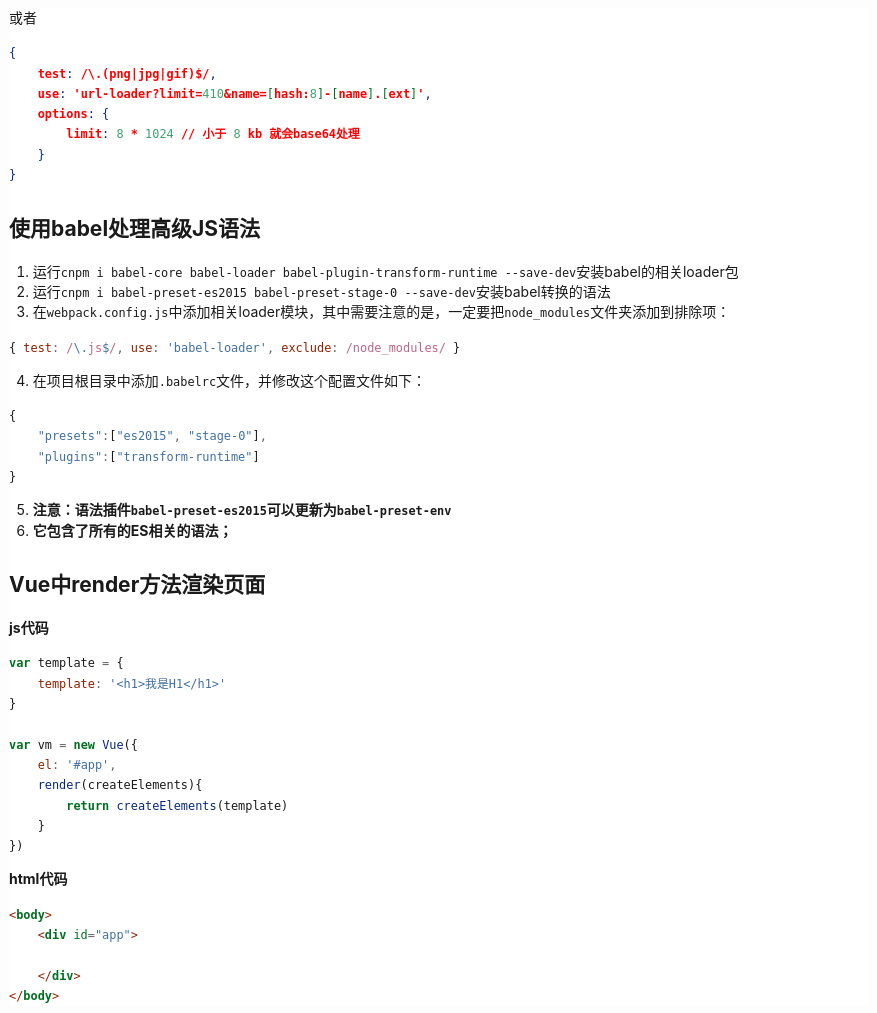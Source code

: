 或者

```json
{ 
    test: /\.(png|jpg|gif)$/, 
    use: 'url-loader?limit=410&name=[hash:8]-[name].[ext]',
    options: {
        limit: 8 * 1024 // 小于 8 kb 就会base64处理
    }    
}
```



## 使用babel处理高级JS语法

1. 运行`cnpm i babel-core babel-loader babel-plugin-transform-runtime --save-dev`安装babel的相关loader包
2. 运行`cnpm i babel-preset-es2015 babel-preset-stage-0 --save-dev`安装babel转换的语法
3. 在`webpack.config.js`中添加相关loader模块，其中需要注意的是，一定要把`node_modules`文件夹添加到排除项：

```js
{ test: /\.js$/, use: 'babel-loader', exclude: /node_modules/ }
```

4. 在项目根目录中添加`.babelrc`文件，并修改这个配置文件如下：

```js
{
    "presets":["es2015", "stage-0"],
    "plugins":["transform-runtime"]
}
```

5. **注意：语法插件`babel-preset-es2015`可以更新为`babel-preset-env`**
6. **它包含了所有的ES相关的语法；**

## Vue中render方法渲染页面

**js代码**

```js
var template = {
    template: '<h1>我是H1</h1>'
}

var vm = new Vue({
    el: '#app',
    render(createElements){
        return createElements(template)
    }
})
```

**html代码**

```html
<body>
    <div id="app">

    </div>
</body>
```
